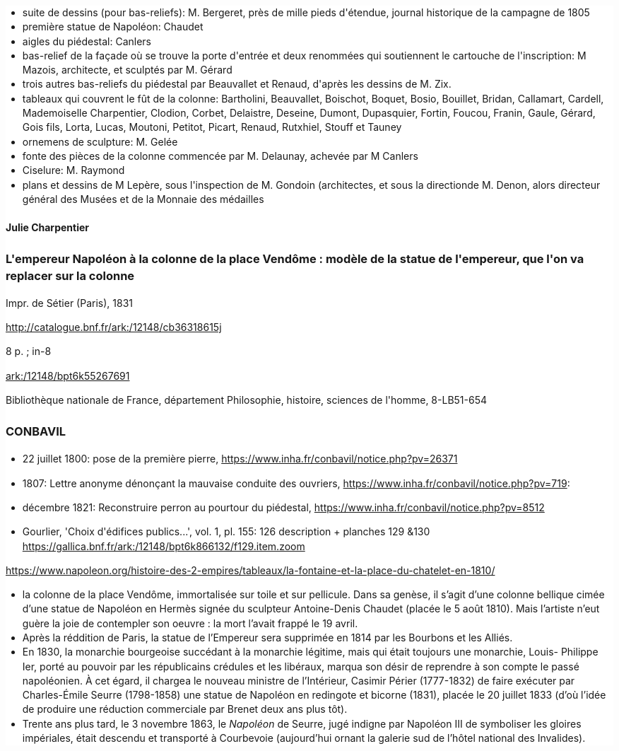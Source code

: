 - suite de dessins (pour bas-reliefs): M. Bergeret, près de mille pieds d'étendue, journal historique de la campagne de 1805
- première statue de Napoléon: Chaudet
- aigles du piédestal: Canlers
- bas-relief de la façade où se trouve la porte d'entrée et deux renommées qui soutiennent le cartouche de l'inscription: M Mazois, architecte, et sculptés par M. Gérard
- trois autres bas-reliefs du piédestal par Beauvallet et Renaud, d'après les dessins de M. Zix.
- tableaux qui couvrent le fût de la colonne: Bartholini, Beauvallet, Boischot, Boquet, Bosio, Bouillet, Bridan, Callamart, Cardell, Mademoiselle Charpentier, Clodion, Corbet, Delaistre, Deseine, Dumont, Dupasquier, Fortin, Foucou, Franin, Gaule, Gérard, Gois fils, Lorta, Lucas, Moutoni, Petitot, Picart, Renaud, Rutxhiel, Stouff et Tauney
- ornemens de sculpture: M. Gelée
- fonte des pièces de la colonne commencée par M. Delaunay, achevée par M Canlers
- Ciselure: M. Raymond
- plans et dessins de M Lepère, sous l'inspection de M. Gondoin (architectes, et sous la directionde M. Denon, alors directeur général des Musées et de la Monnaie des médailles

#### Julie Charpentier



### L'empereur Napoléon à la colonne de la place Vendôme : modèle de la statue de l'empereur, que l'on va  replacer sur la colonne   

Impr. de Sétier (Paris), 1831   

http://catalogue.bnf.fr/ark:/12148/cb36318615j   

8 p. ; in-8        

[ark:/12148/bpt6k55267691](https://gallica.bnf.fr/ark:/12148/bpt6k55267691)  

Bibliothèque nationale de France, département Philosophie, histoire, sciences de l'homme, 8-LB51-654

   

### CONBAVIL

- 22 juillet 1800: pose de la première pierre, https://www.inha.fr/conbavil/notice.php?pv=26371
- 1807: Lettre anonyme dénonçant la mauvaise conduite des ouvriers, https://www.inha.fr/conbavil/notice.php?pv=719: 
- décembre 1821: Reconstruire perron au pourtour du piédestal, https://www.inha.fr/conbavil/notice.php?pv=8512





- Gourlier, 'Choix d'édifices publics...', vol. 1, pl. 155: 126 description + planches 129 &130 https://gallica.bnf.fr/ark:/12148/bpt6k866132/f129.item.zoom 

https://www.napoleon.org/histoire-des-2-empires/tableaux/la-fontaine-et-la-place-du-chatelet-en-1810/

- la colonne de la place Vendôme, immortalisée sur toile et sur pellicule.  Dans sa genèse, il s’agit d’une colonne bellique cimée d’une statue de  Napoléon en Hermès signée du sculpteur Antoine-Denis Chaudet (placée le 5 août 1810). Mais l’artiste n’eut guère la joie de contempler son oeuvre : la mort l’avait frappé le 19 avril. 
- Après la réddition de Paris, la  statue de l’Empereur sera supprimée en 1814 par les Bourbons et les  Alliés. 
- En 1830, la monarchie bourgeoise succédant à la monarchie  légitime, mais qui était toujours une monarchie, Louis- Philippe Ier,  porté au pouvoir par les républicains crédules et les libéraux, marqua  son désir de reprendre à son compte le passé napoléonien. À cet égard,  il chargea le nouveau ministre de l’Intérieur, Casimir Périer  (1777-1832) de faire exécuter par Charles-Émile Seurre (1798-1858) une  statue de Napoléon en redingote et bicorne (1831), placée le 20 juillet  1833 (d’où l’idée de produire une réduction commerciale par Brenet deux ans plus tôt). 
- Trente ans plus tard, le 3 novembre 1863, le *Napoléon* de Seurre, jugé indigne par Napoléon III de symboliser les gloires  impériales, était descendu et transporté à Courbevoie (aujourd’hui  ornant la galerie sud de l’hôtel national des Invalides). 